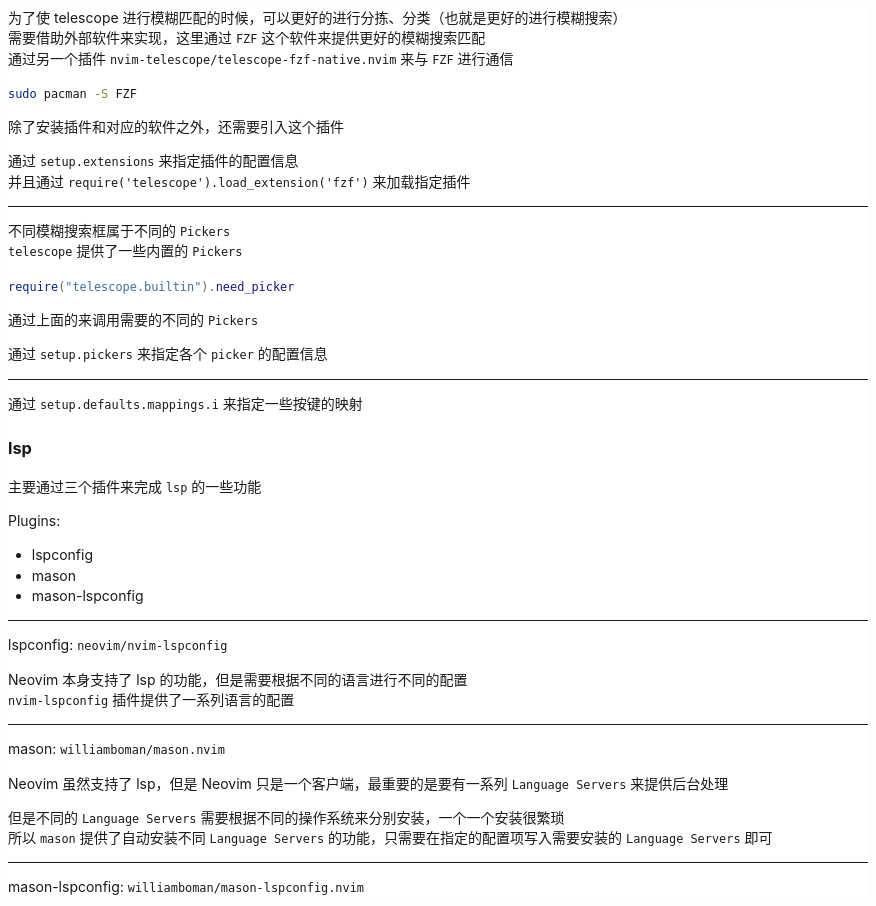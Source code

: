 为了使 telescope 进行模糊匹配的时候，可以更好的进行分拣、分类（也就是更好的进行模糊搜索）  
需要借助外部软件来实现，这里通过 `FZF` 这个软件来提供更好的模糊搜索匹配  
通过另一个插件 `nvim-telescope/telescope-fzf-native.nvim` 来与 `FZF` 进行通信  

```bash
sudo pacman -S FZF
```


除了安装插件和对应的软件之外，还需要引入这个插件  

通过 `setup.extensions` 来指定插件的配置信息  
并且通过 `require('telescope').load_extension('fzf')` 来加载指定插件  

---

不同模糊搜索框属于不同的 `Pickers`  
`telescope` 提供了一些内置的 `Pickers`  

```lua
require("telescope.builtin").need_picker
```

通过上面的来调用需要的不同的 `Pickers`  

通过 `setup.pickers` 来指定各个 `picker` 的配置信息  

---

通过 `setup.defaults.mappings.i` 来指定一些按键的映射  



### lsp

主要通过三个插件来完成 `lsp` 的一些功能  

Plugins:  
* lspconfig
* mason
* mason-lspconfig


---

lspconfig: `neovim/nvim-lspconfig`  

Neovim 本身支持了 lsp 的功能，但是需要根据不同的语言进行不同的配置  
`nvim-lspconfig` 插件提供了一系列语言的配置  

---

mason: `williamboman/mason.nvim`  

Neovim 虽然支持了 lsp，但是 Neovim 只是一个客户端，最重要的是要有一系列 `Language Servers` 来提供后台处理  

但是不同的 `Language Servers` 需要根据不同的操作系统来分别安装，一个一个安装很繁琐  
所以 `mason` 提供了自动安装不同 `Language Servers` 的功能，只需要在指定的配置项写入需要安装的 `Language Servers` 即可  

---

mason-lspconfig: `williamboman/mason-lspconfig.nvim`  
